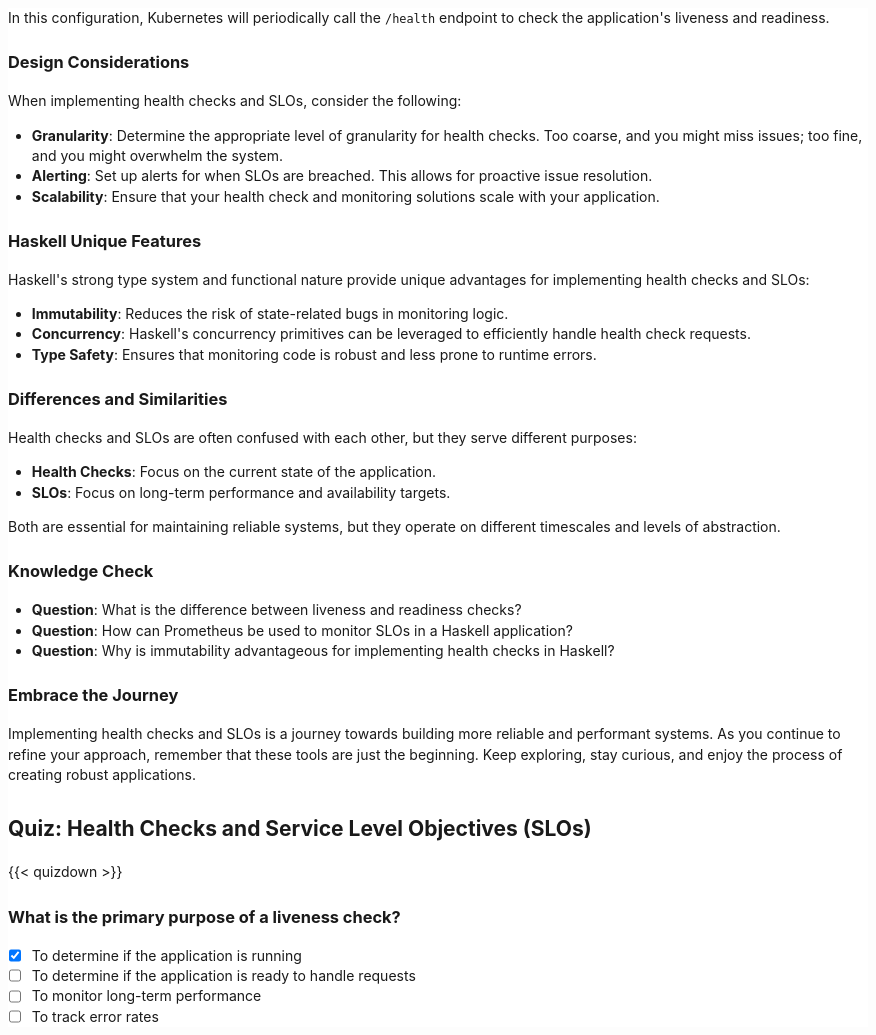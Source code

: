 In this configuration, Kubernetes will periodically call the `/health` endpoint to check the application's liveness and readiness.

### Design Considerations

When implementing health checks and SLOs, consider the following:

- **Granularity**: Determine the appropriate level of granularity for health checks. Too coarse, and you might miss issues; too fine, and you might overwhelm the system.
- **Alerting**: Set up alerts for when SLOs are breached. This allows for proactive issue resolution.
- **Scalability**: Ensure that your health check and monitoring solutions scale with your application.

### Haskell Unique Features

Haskell's strong type system and functional nature provide unique advantages for implementing health checks and SLOs:

- **Immutability**: Reduces the risk of state-related bugs in monitoring logic.
- **Concurrency**: Haskell's concurrency primitives can be leveraged to efficiently handle health check requests.
- **Type Safety**: Ensures that monitoring code is robust and less prone to runtime errors.

### Differences and Similarities

Health checks and SLOs are often confused with each other, but they serve different purposes:

- **Health Checks**: Focus on the current state of the application.
- **SLOs**: Focus on long-term performance and availability targets.

Both are essential for maintaining reliable systems, but they operate on different timescales and levels of abstraction.

### Knowledge Check

- **Question**: What is the difference between liveness and readiness checks?
- **Question**: How can Prometheus be used to monitor SLOs in a Haskell application?
- **Question**: Why is immutability advantageous for implementing health checks in Haskell?

### Embrace the Journey

Implementing health checks and SLOs is a journey towards building more reliable and performant systems. As you continue to refine your approach, remember that these tools are just the beginning. Keep exploring, stay curious, and enjoy the process of creating robust applications.

## Quiz: Health Checks and Service Level Objectives (SLOs)

{{< quizdown >}}

### What is the primary purpose of a liveness check?

- [x] To determine if the application is running
- [ ] To determine if the application is ready to handle requests
- [ ] To monitor long-term performance
- [ ] To track error rates
